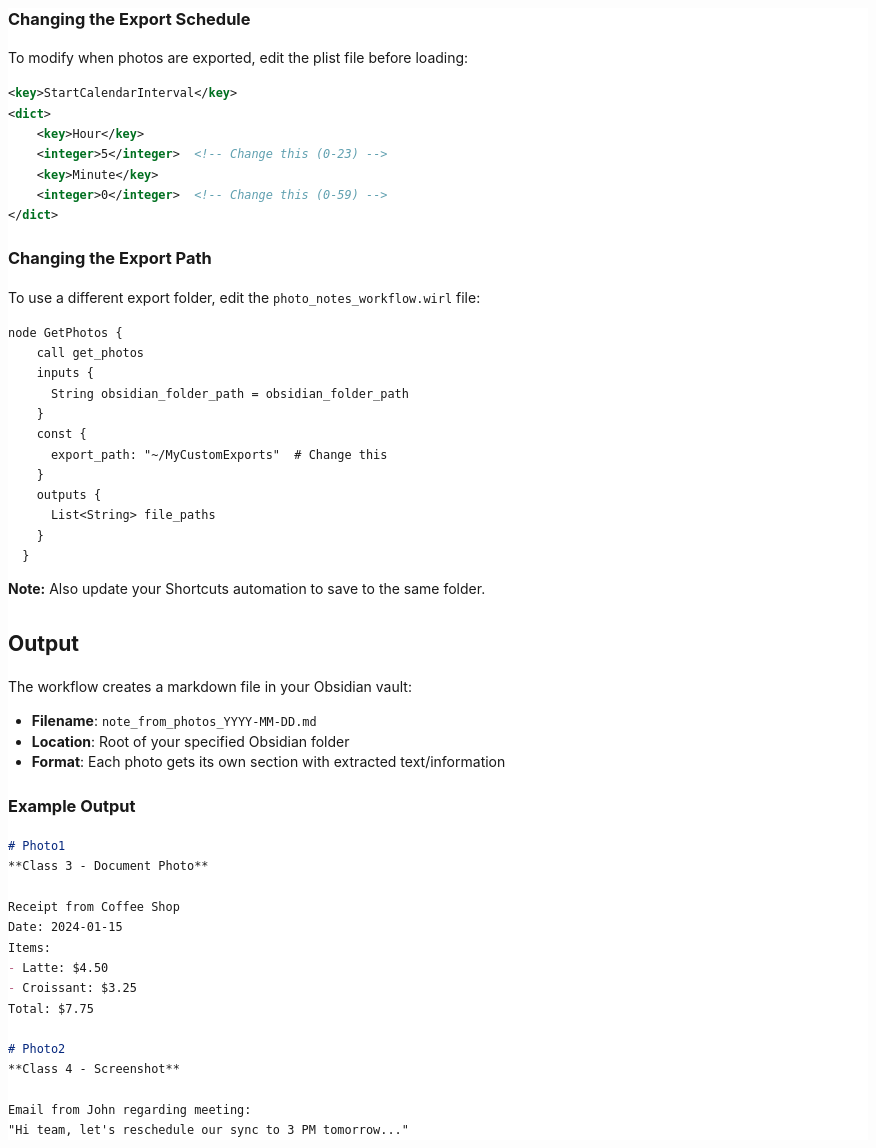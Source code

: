 ### Changing the Export Schedule

To modify when photos are exported, edit the plist file before loading:

```xml
<key>StartCalendarInterval</key>
<dict>
    <key>Hour</key>
    <integer>5</integer>  <!-- Change this (0-23) -->
    <key>Minute</key>
    <integer>0</integer>  <!-- Change this (0-59) -->
</dict>
```

### Changing the Export Path

To use a different export folder, edit the `photo_notes_workflow.wirl` file:

```wirl
node GetPhotos {
    call get_photos
    inputs {
      String obsidian_folder_path = obsidian_folder_path
    }
    const {
      export_path: "~/MyCustomExports"  # Change this
    }
    outputs {
      List<String> file_paths
    }
  }
```

**Note:** Also update your Shortcuts automation to save to the same folder.

## Output

The workflow creates a markdown file in your Obsidian vault:

- **Filename**: `note_from_photos_YYYY-MM-DD.md`
- **Location**: Root of your specified Obsidian folder
- **Format**: Each photo gets its own section with extracted text/information

### Example Output

```markdown
# Photo1
**Class 3 - Document Photo**

Receipt from Coffee Shop
Date: 2024-01-15
Items:
- Latte: $4.50
- Croissant: $3.25
Total: $7.75

# Photo2
**Class 4 - Screenshot**

Email from John regarding meeting:
"Hi team, let's reschedule our sync to 3 PM tomorrow..."
```
